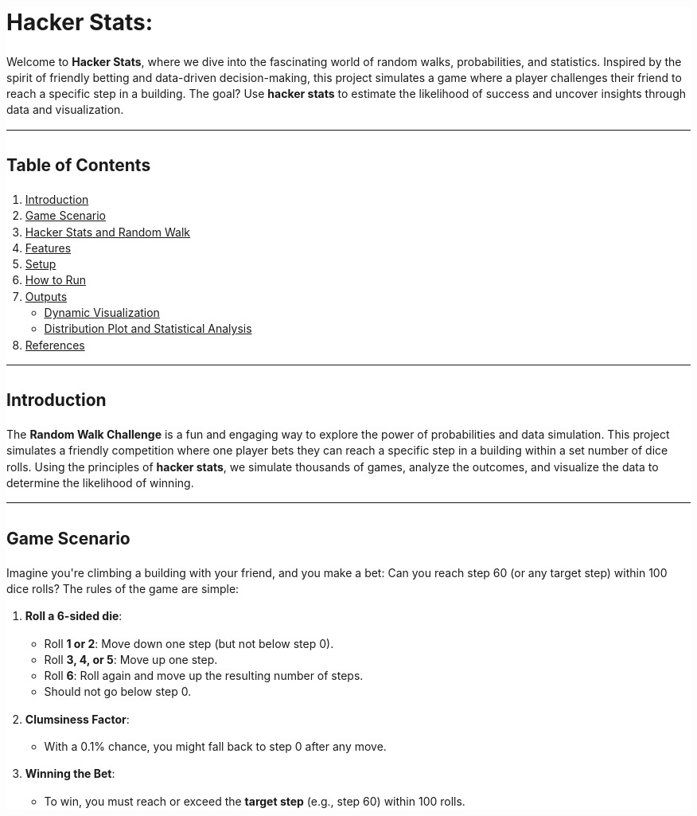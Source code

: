 # Hacker Stats:

Welcome to **Hacker Stats**, where we dive into the fascinating world of random walks, probabilities, and statistics. Inspired by the spirit of friendly betting and data-driven decision-making, this project simulates a game where a player challenges their friend to reach a specific step in a building. The goal? Use **hacker stats** to estimate the likelihood of success and uncover insights through data and visualization.

---

## Table of Contents
1. [Introduction](#introduction)
2. [Game Scenario](#game-scenario)
3. [Hacker Stats and Random Walk](#hacker-stats-and-random-walk)
4. [Features](#features)
5. [Setup](#setup)
6. [How to Run](#how-to-run)
7. [Outputs](#outputs)
   - [Dynamic Visualization](#dynamic-visualization)
   - [Distribution Plot and Statistical Analysis](#distribution-plot-and-statistical-analysis)
8. [References](#references)

---

## Introduction

The **Random Walk Challenge** is a fun and engaging way to explore the power of probabilities and data simulation. This project simulates a friendly competition where one player bets they can reach a specific step in a building within a set number of dice rolls. Using the principles of **hacker stats**, we simulate thousands of games, analyze the outcomes, and visualize the data to determine the likelihood of winning.

---

## Game Scenario

Imagine you're climbing a building with your friend, and you make a bet: Can you reach step 60 (or any target step) within 100 dice rolls? The rules of the game are simple:

1. **Roll a 6-sided die**:
   - Roll **1 or 2**: Move down one step (but not below step 0).
   - Roll **3, 4, or 5**: Move up one step.
   - Roll **6**: Roll again and move up the resulting number of steps.
   - Should not go below step 0.

2. **Clumsiness Factor**:
   - With a 0.1% chance, you might fall back to step 0 after any move.

3. **Winning the Bet**:
   - To win, you must reach or exceed the **target step** (e.g., step 60) within 100 rolls.
